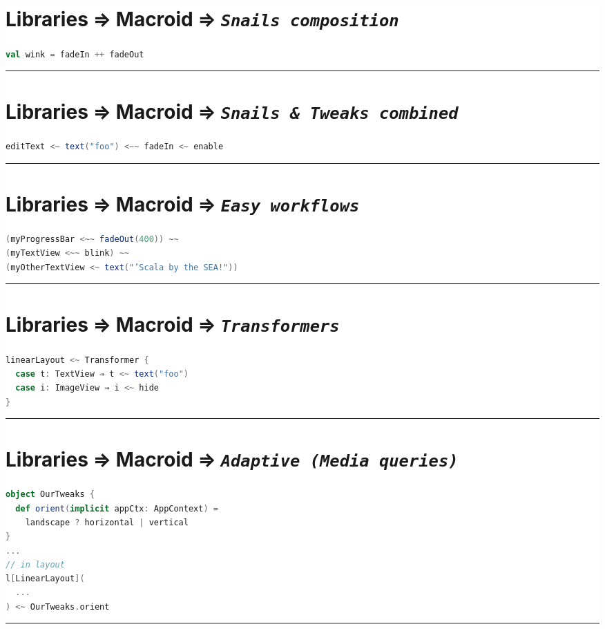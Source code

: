 
# Libraries ⇒ Macroid ⇒ _**`Snails composition`**_

```scala
val wink = fadeIn ++ fadeOut

```

---

# Libraries ⇒ Macroid ⇒ _**`Snails & Tweaks combined`**_

```scala
editText <~ text("foo") <~~ fadeIn <~ enable

```

---

# Libraries ⇒ Macroid ⇒ _**`Easy workflows`**_

```scala
(myProgressBar <~~ fadeOut(400)) ~~
(myTextView <~~ blink) ~~
(myOtherTextView <~ text("’Scala by the SEA!"))

```

---

# Libraries ⇒ Macroid ⇒ _**`Transformers`**_

```scala
linearLayout <~ Transformer {
  case t: TextView ⇒ t <~ text("foo")
  case i: ImageView ⇒ i <~ hide
}

```

---

# Libraries ⇒ Macroid ⇒ _**`Adaptive (Media queries)`**_

```scala
object OurTweaks {
  def orient(implicit appCtx: AppContext) =
    landscape ? horizontal | vertical
}
...
// in layout
l[LinearLayout](
  ... 
) <~ OurTweaks.orient

```

---
